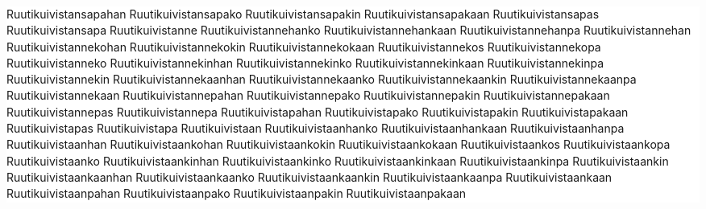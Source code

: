 Ruutikuivistansapahan
Ruutikuivistansapako
Ruutikuivistansapakin
Ruutikuivistansapakaan
Ruutikuivistansapas
Ruutikuivistansapa
Ruutikuivistanne
Ruutikuivistannehanko
Ruutikuivistannehankaan
Ruutikuivistannehanpa
Ruutikuivistannehan
Ruutikuivistannekohan
Ruutikuivistannekokin
Ruutikuivistannekokaan
Ruutikuivistannekos
Ruutikuivistannekopa
Ruutikuivistanneko
Ruutikuivistannekinhan
Ruutikuivistannekinko
Ruutikuivistannekinkaan
Ruutikuivistannekinpa
Ruutikuivistannekin
Ruutikuivistannekaanhan
Ruutikuivistannekaanko
Ruutikuivistannekaankin
Ruutikuivistannekaanpa
Ruutikuivistannekaan
Ruutikuivistannepahan
Ruutikuivistannepako
Ruutikuivistannepakin
Ruutikuivistannepakaan
Ruutikuivistannepas
Ruutikuivistannepa
Ruutikuivistapahan
Ruutikuivistapako
Ruutikuivistapakin
Ruutikuivistapakaan
Ruutikuivistapas
Ruutikuivistapa
Ruutikuivistaan
Ruutikuivistaanhanko
Ruutikuivistaanhankaan
Ruutikuivistaanhanpa
Ruutikuivistaanhan
Ruutikuivistaankohan
Ruutikuivistaankokin
Ruutikuivistaankokaan
Ruutikuivistaankos
Ruutikuivistaankopa
Ruutikuivistaanko
Ruutikuivistaankinhan
Ruutikuivistaankinko
Ruutikuivistaankinkaan
Ruutikuivistaankinpa
Ruutikuivistaankin
Ruutikuivistaankaanhan
Ruutikuivistaankaanko
Ruutikuivistaankaankin
Ruutikuivistaankaanpa
Ruutikuivistaankaan
Ruutikuivistaanpahan
Ruutikuivistaanpako
Ruutikuivistaanpakin
Ruutikuivistaanpakaan